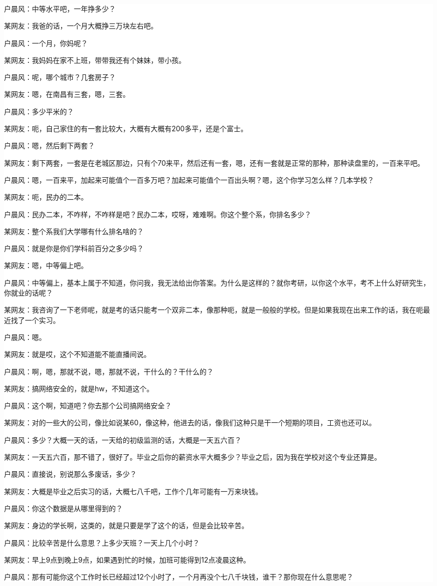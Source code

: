户晨风：中等水平吧，一年挣多少？

某网友：我爸的话，一个月大概挣三万块左右吧。

户晨风：一个月，你妈呢？

某网友：我妈妈在家不上班，带带我还有个妹妹，带小孩。

户晨风：呢，哪个城市？几套房子？

某网友：嗯，在南昌有三套，嗯，三套。

户晨风：多少平米的？

某网友：呃，自己家住的有一套比较大，大概有大概有200多平，还是个富士。

户晨风：嗯，然后剩下两套？

某网友：剩下两套，一套是在老城区那边，只有个70来平，然后还有一套，嗯，还有一套就是正常的那种，那种读盘里的，一百来平吧。

户晨风：嗯，一百来平，加起来可能值个一百多万吧？加起来可能值个一百出头啊？嗯，这个你学习怎么样？几本学校？

某网友：呃，民办的二本。

户晨风：民办二本，不咋样，不咋样是吧？民办二本，哎呀，难难啊。你这个整个系，你排名多少？

某网友：整个系我们大学哪有什么排名啥的？

户晨风：就是你是你们学科前百分之多少吗？

某网友：嗯，中等偏上吧。

户晨风：中等偏上，基本上属于不知道，你问我，我无法给出你答案。为什么是这样的？就你考研，以你这个水平，考不上什么好研究生，你就业的话呢？

某网友：我咨询了一下老师呢，就是考的话只能考一个双非二本，像那种呃，就是一般般的学校。但是如果我现在出来工作的话，我在呃最近找了一个实习。

户晨风：嗯。

某网友：就是哎，这个不知道能不能直播间说。

户晨风：啊，嗯，那就不说，嗯，那就不说，干什么的？干什么的？

某网友：搞网络安全的，就是hw，不知道这个。

户晨风：这个啊，知道吧？你去那个公司搞网络安全？

某网友：对的一些大的公司，像比如说某60，像这种，他进去的话，像我们这种只是干一个短期的项目，工资也还可以。

户晨风：多少？大概一天的话，一天给的初级监测的话，大概是一天五六百？

某网友：一天五六百，那不错了，很好了。毕业之后你的薪资水平大概多少？毕业之后，因为我在学校对这个专业还算是。

户晨风：直接说，别说那么多废话，多少？

某网友：大概是毕业之后实习的话，大概七八千吧，工作个几年可能有一万来块钱。

户晨风：你这个数据是从哪里得到的？

某网友：身边的学长啊，这类的，就是只要是学了这个的话，但是会比较辛苦。

户晨风：比较辛苦是什么意思？上多少天班？一天上几个小时？

某网友：早上9点到晚上9点，如果遇到忙的时候，加班可能得到12点凌晨这种。

户晨风：那有可能你这个工作时长已经超过12个小时了，一个月再没个七八千块钱，谁干？那你现在什么意思呢？
